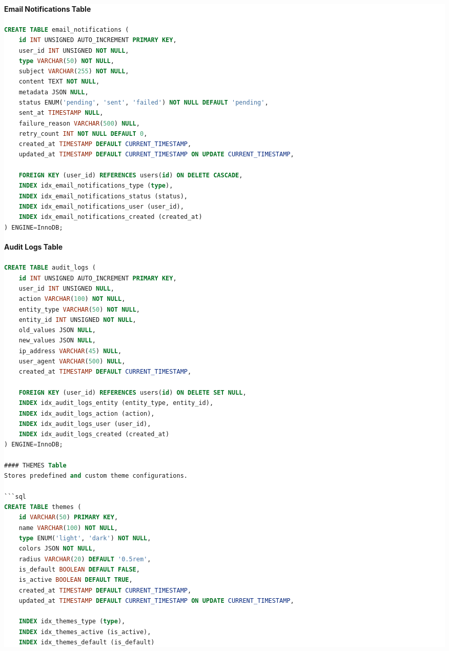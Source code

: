 #### Email Notifications Table

```sql
CREATE TABLE email_notifications (
    id INT UNSIGNED AUTO_INCREMENT PRIMARY KEY,
    user_id INT UNSIGNED NOT NULL,
    type VARCHAR(50) NOT NULL,
    subject VARCHAR(255) NOT NULL,
    content TEXT NOT NULL,
    metadata JSON NULL,
    status ENUM('pending', 'sent', 'failed') NOT NULL DEFAULT 'pending',
    sent_at TIMESTAMP NULL,
    failure_reason VARCHAR(500) NULL,
    retry_count INT NOT NULL DEFAULT 0,
    created_at TIMESTAMP DEFAULT CURRENT_TIMESTAMP,
    updated_at TIMESTAMP DEFAULT CURRENT_TIMESTAMP ON UPDATE CURRENT_TIMESTAMP,

    FOREIGN KEY (user_id) REFERENCES users(id) ON DELETE CASCADE,
    INDEX idx_email_notifications_type (type),
    INDEX idx_email_notifications_status (status),
    INDEX idx_email_notifications_user (user_id),
    INDEX idx_email_notifications_created (created_at)
) ENGINE=InnoDB;
```

#### Audit Logs Table

```sql
CREATE TABLE audit_logs (
    id INT UNSIGNED AUTO_INCREMENT PRIMARY KEY,
    user_id INT UNSIGNED NULL,
    action VARCHAR(100) NOT NULL,
    entity_type VARCHAR(50) NOT NULL,
    entity_id INT UNSIGNED NOT NULL,
    old_values JSON NULL,
    new_values JSON NULL,
    ip_address VARCHAR(45) NULL,
    user_agent VARCHAR(500) NULL,
    created_at TIMESTAMP DEFAULT CURRENT_TIMESTAMP,

    FOREIGN KEY (user_id) REFERENCES users(id) ON DELETE SET NULL,
    INDEX idx_audit_logs_entity (entity_type, entity_id),
    INDEX idx_audit_logs_action (action),
    INDEX idx_audit_logs_user (user_id),
    INDEX idx_audit_logs_created (created_at)
) ENGINE=InnoDB;

#### THEMES Table
Stores predefined and custom theme configurations.

```sql
CREATE TABLE themes (
    id VARCHAR(50) PRIMARY KEY,
    name VARCHAR(100) NOT NULL,
    type ENUM('light', 'dark') NOT NULL,
    colors JSON NOT NULL,
    radius VARCHAR(20) DEFAULT '0.5rem',
    is_default BOOLEAN DEFAULT FALSE,
    is_active BOOLEAN DEFAULT TRUE,
    created_at TIMESTAMP DEFAULT CURRENT_TIMESTAMP,
    updated_at TIMESTAMP DEFAULT CURRENT_TIMESTAMP ON UPDATE CURRENT_TIMESTAMP,
    
    INDEX idx_themes_type (type),
    INDEX idx_themes_active (is_active),
    INDEX idx_themes_default (is_default)
```